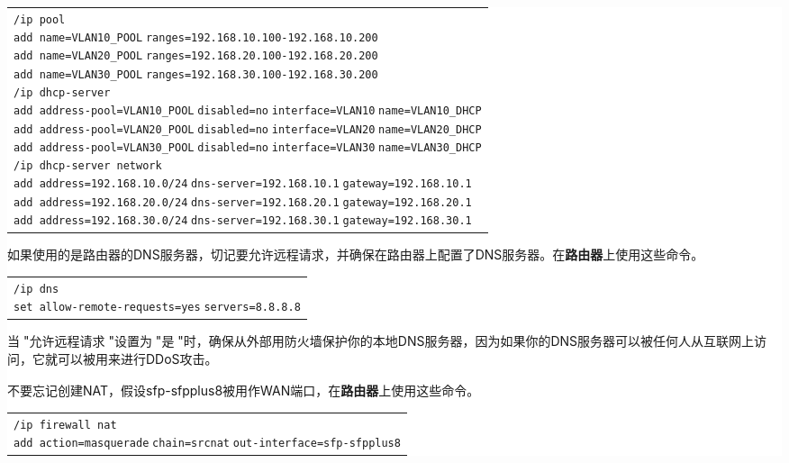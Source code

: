 <table border="0" cellpadding="0" cellspacing="0"><tbody><tr><td class="code"><div class="container" title="Hint: double-click to select code"><div class="line number1 index0 alt2" data-bidi-marker="true"><code class="ros constants">/ip pool</code></div><div class="line number2 index1 alt1" data-bidi-marker="true"><code class="ros functions">add </code><code class="ros value">name</code><code class="ros plain">=VLAN10_POOL</code> <code class="ros value">ranges</code><code class="ros plain">=192.168.10.100-192.168.10.200</code></div><div class="line number3 index2 alt2" data-bidi-marker="true"><code class="ros functions">add </code><code class="ros value">name</code><code class="ros plain">=VLAN20_POOL</code> <code class="ros value">ranges</code><code class="ros plain">=192.168.20.100-192.168.20.200</code></div><div class="line number4 index3 alt1" data-bidi-marker="true"><code class="ros functions">add </code><code class="ros value">name</code><code class="ros plain">=VLAN30_POOL</code> <code class="ros value">ranges</code><code class="ros plain">=192.168.30.100-192.168.30.200</code></div><div class="line number5 index4 alt2" data-bidi-marker="true"><code class="ros constants">/ip dhcp-server</code></div><div class="line number6 index5 alt1" data-bidi-marker="true"><code class="ros functions">add </code><code class="ros value">address-pool</code><code class="ros plain">=VLAN10_POOL</code> <code class="ros value">disabled</code><code class="ros plain">=no</code> <code class="ros value">interface</code><code class="ros plain">=VLAN10</code> <code class="ros value">name</code><code class="ros plain">=VLAN10_DHCP</code></div><div class="line number7 index6 alt2" data-bidi-marker="true"><code class="ros functions">add </code><code class="ros value">address-pool</code><code class="ros plain">=VLAN20_POOL</code> <code class="ros value">disabled</code><code class="ros plain">=no</code> <code class="ros value">interface</code><code class="ros plain">=VLAN20</code> <code class="ros value">name</code><code class="ros plain">=VLAN20_DHCP</code></div><div class="line number8 index7 alt1" data-bidi-marker="true"><code class="ros functions">add </code><code class="ros value">address-pool</code><code class="ros plain">=VLAN30_POOL</code> <code class="ros value">disabled</code><code class="ros plain">=no</code> <code class="ros value">interface</code><code class="ros plain">=VLAN30</code> <code class="ros value">name</code><code class="ros plain">=VLAN30_DHCP</code></div><div class="line number9 index8 alt2" data-bidi-marker="true"><code class="ros constants">/ip dhcp-server network</code></div><div class="line number10 index9 alt1" data-bidi-marker="true"><code class="ros functions">add </code><code class="ros value">address</code><code class="ros plain">=192.168.10.0/24</code> <code class="ros value">dns-server</code><code class="ros plain">=192.168.10.1</code> <code class="ros value">gateway</code><code class="ros plain">=192.168.10.1</code></div><div class="line number11 index10 alt2" data-bidi-marker="true"><code class="ros functions">add </code><code class="ros value">address</code><code class="ros plain">=192.168.20.0/24</code> <code class="ros value">dns-server</code><code class="ros plain">=192.168.20.1</code> <code class="ros value">gateway</code><code class="ros plain">=192.168.20.1</code></div><div class="line number12 index11 alt1" data-bidi-marker="true"><code class="ros functions">add </code><code class="ros value">address</code><code class="ros plain">=192.168.30.0/24</code> <code class="ros value">dns-server</code><code class="ros plain">=192.168.30.1</code> <code class="ros value">gateway</code><code class="ros plain">=192.168.30.1</code></div></div></td></tr></tbody></table>

如果使用的是路由器的DNS服务器，切记要允许远程请求，并确保在路由器上配置了DNS服务器。在**路由器**上使用这些命令。

<table border="0" cellpadding="0" cellspacing="0"><tbody><tr><td class="code"><div class="container" title="Hint: double-click to select code"><div class="line number1 index0 alt2" data-bidi-marker="true"><code class="ros constants">/ip dns</code></div><div class="line number2 index1 alt1" data-bidi-marker="true"><code class="ros functions">set </code><code class="ros value">allow-remote-requests</code><code class="ros plain">=yes</code> <code class="ros value">servers</code><code class="ros plain">=8.8.8.8</code></div></div></td></tr></tbody></table>

当 "允许远程请求 "设置为 "是 "时，确保从外部用防火墙保护你的本地DNS服务器，因为如果你的DNS服务器可以被任何人从互联网上访问，它就可以被用来进行DDoS攻击。

不要忘记创建NAT，假设sfp-sfpplus8被用作WAN端口，在**路由器**上使用这些命令。

<table border="0" cellpadding="0" cellspacing="0"><tbody><tr><td class="code"><div class="container" title="Hint: double-click to select code"><div class="line number1 index0 alt2" data-bidi-marker="true"><code class="ros constants">/ip firewall nat</code></div><div class="line number2 index1 alt1" data-bidi-marker="true"><code class="ros functions">add </code><code class="ros value">action</code><code class="ros plain">=masquerade</code> <code class="ros value">chain</code><code class="ros plain">=srcnat</code> <code class="ros value">out-interface</code><code class="ros plain">=sfp-sfpplus8</code></div></div></td></tr></tbody></table>
